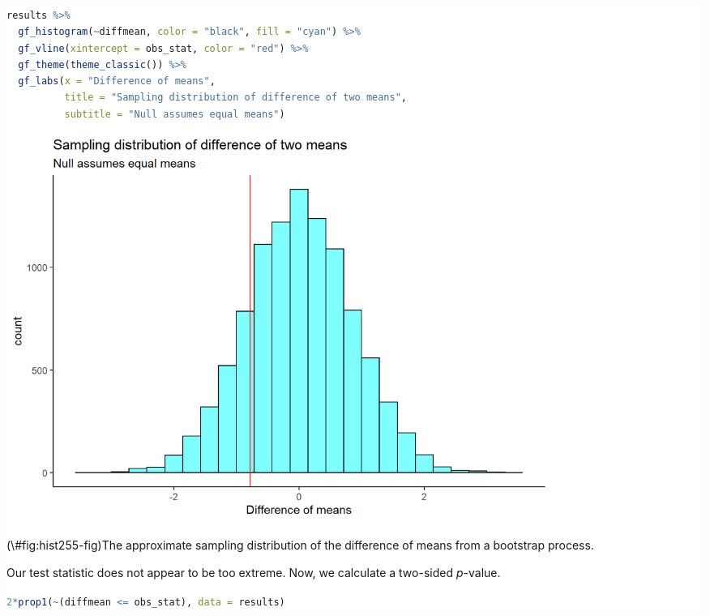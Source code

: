 
```r
results %>%
  gf_histogram(~diffmean, color = "black", fill = "cyan") %>%
  gf_vline(xintercept = obs_stat, color = "red") %>%
  gf_theme(theme_classic()) %>%
  gf_labs(x = "Difference of means", 
          title = "Sampling distribution of difference of two means", 
          subtitle = "Null assumes equal means")
```

<div class="figure">
<img src="25-Bootstrap_files/figure-html/hist255-fig-1.png" alt="The approximate sampling distribution of the difference of means from a bootstrap process." width="672" />
<p class="caption">(\#fig:hist255-fig)The approximate sampling distribution of the difference of means from a bootstrap process.</p>
</div>

Our test statistic does not appear to be too extreme. Now, we calculate a two-sided $p$-value. 


```r
2*prop1(~(diffmean <= obs_stat), data = results)
```
